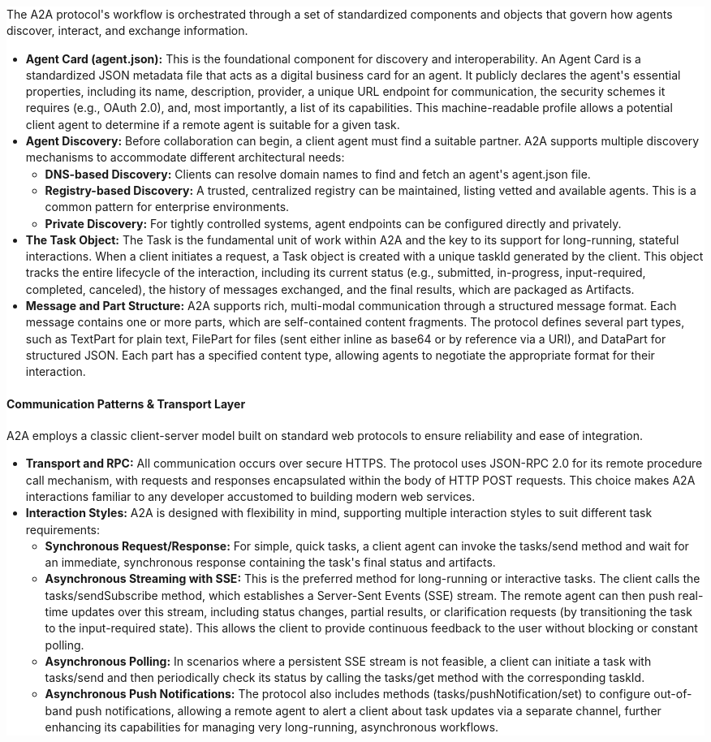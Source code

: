 The A2A protocol's workflow is orchestrated through a set of standardized components and objects that govern how agents discover, interact, and exchange information.

-   **Agent Card (agent.json):** This is the foundational component for discovery and interoperability. An Agent Card is a standardized JSON metadata file that acts as a digital business card for an agent. It publicly declares the agent's essential properties, including its name, description, provider, a unique URL endpoint for communication, the security schemes it requires (e.g., OAuth 2.0), and, most importantly, a list of its capabilities. This machine-readable profile allows a potential client agent to determine if a remote agent is suitable for a given task.
-   **Agent Discovery:** Before collaboration can begin, a client agent must find a suitable partner. A2A supports multiple discovery mechanisms to accommodate different architectural needs:
    -   **DNS-based Discovery:** Clients can resolve domain names to find and fetch an agent's agent.json file.
    -   **Registry-based Discovery:** A trusted, centralized registry can be maintained, listing vetted and available agents. This is a common pattern for enterprise environments.
    -   **Private Discovery:** For tightly controlled systems, agent endpoints can be configured directly and privately.
-   **The Task Object:** The Task is the fundamental unit of work within A2A and the key to its support for long-running, stateful interactions. When a client initiates a request, a Task object is created with a unique taskId generated by the client. This object tracks the entire lifecycle of the interaction, including its current status (e.g., submitted, in-progress, input-required, completed, canceled), the history of messages exchanged, and the final results, which are packaged as Artifacts.
-   **Message and Part Structure:** A2A supports rich, multi-modal communication through a structured message format. Each message contains one or more parts, which are self-contained content fragments. The protocol defines several part types, such as TextPart for plain text, FilePart for files (sent either inline as base64 or by reference via a URI), and DataPart for structured JSON. Each part has a specified content type, allowing agents to negotiate the appropriate format for their interaction.

#### **Communication Patterns & Transport Layer**

A2A employs a classic client-server model built on standard web protocols to ensure reliability and ease of integration.

-   **Transport and RPC:** All communication occurs over secure HTTPS. The protocol uses JSON-RPC 2.0 for its remote procedure call mechanism, with requests and responses encapsulated within the body of HTTP POST requests. This choice makes A2A interactions familiar to any developer accustomed to building modern web services.
-   **Interaction Styles:** A2A is designed with flexibility in mind, supporting multiple interaction styles to suit different task requirements:
    -   **Synchronous Request/Response:** For simple, quick tasks, a client agent can invoke the tasks/send method and wait for an immediate, synchronous response containing the task's final status and artifacts.
    -   **Asynchronous Streaming with SSE:** This is the preferred method for long-running or interactive tasks. The client calls the tasks/sendSubscribe method, which establishes a Server-Sent Events (SSE) stream. The remote agent can then push real-time updates over this stream, including status changes, partial results, or clarification requests (by transitioning the task to the input-required state). This allows the client to provide continuous feedback to the user without blocking or constant polling.
    -   **Asynchronous Polling:** In scenarios where a persistent SSE stream is not feasible, a client can initiate a task with tasks/send and then periodically check its status by calling the tasks/get method with the corresponding taskId.
    -   **Asynchronous Push Notifications:** The protocol also includes methods (tasks/pushNotification/set) to configure out-of-band push notifications, allowing a remote agent to alert a client about task updates via a separate channel, further enhancing its capabilities for managing very long-running, asynchronous workflows.
